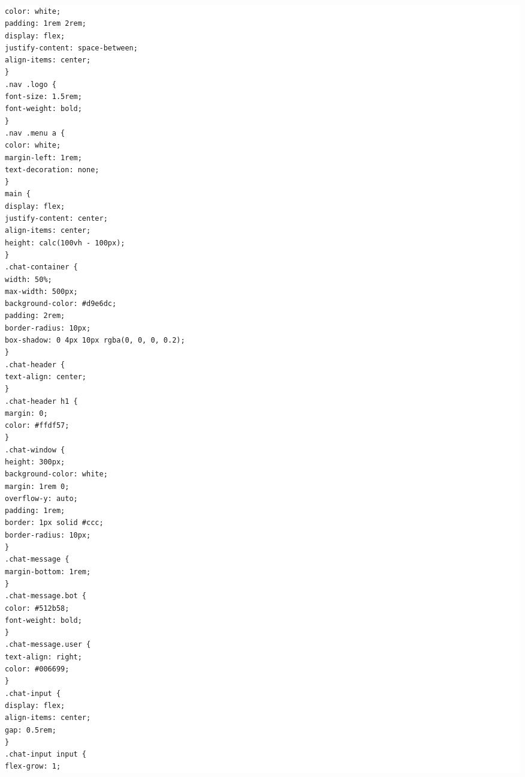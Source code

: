 ```
color: white;
padding: 1rem 2rem;
display: flex;
justify-content: space-between;
align-items: center;
}
.nav .logo {
font-size: 1.5rem;
font-weight: bold;
}
.nav .menu a {
color: white;
margin-left: 1rem;
text-decoration: none;
}
main {
display: flex;
justify-content: center;
align-items: center;
height: calc(100vh - 100px);
}
.chat-container {
width: 50%;
max-width: 500px;
background-color: #d9e6dc;
padding: 2rem;
border-radius: 10px;
box-shadow: 0 4px 10px rgba(0, 0, 0, 0.2);
}
.chat-header {
text-align: center;
}
.chat-header h1 {
margin: 0;
color: #ffdf57;
}
.chat-window {
height: 300px;
background-color: white;
margin: 1rem 0;
overflow-y: auto;
padding: 1rem;
border: 1px solid #ccc;
border-radius: 10px;
}
.chat-message {
margin-bottom: 1rem;
}
.chat-message.bot {
color: #512b58;
font-weight: bold;
}
.chat-message.user {
text-align: right;
color: #006699;
}
.chat-input {
display: flex;
align-items: center;
gap: 0.5rem;
}
.chat-input input {
flex-grow: 1;
```